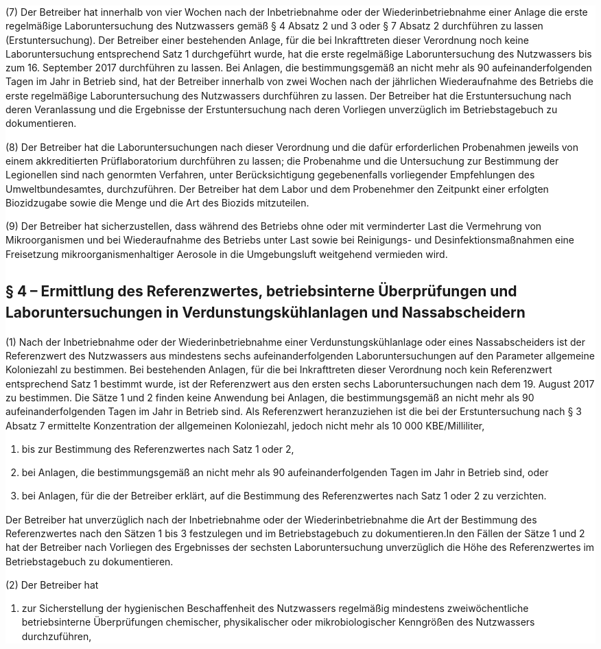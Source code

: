 (7) Der Betreiber hat innerhalb von vier Wochen nach der Inbetriebnahme oder der Wiederinbetriebnahme einer Anlage die erste regelmäßige Laboruntersuchung des Nutzwassers gemäß § 4 Absatz 2 und 3 oder § 7 Absatz 2 durchführen zu lassen (Erstuntersuchung). Der Betreiber einer bestehenden Anlage, für die bei Inkrafttreten dieser Verordnung noch keine Laboruntersuchung entsprechend Satz 1 durchgeführt wurde, hat die erste regelmäßige Laboruntersuchung des Nutzwassers bis zum 16. September 2017 durchführen zu lassen. Bei Anlagen, die bestimmungsgemäß an nicht mehr als 90 aufeinanderfolgenden Tagen im Jahr in Betrieb sind, hat der Betreiber innerhalb von zwei Wochen nach der jährlichen Wiederaufnahme des Betriebs die erste regelmäßige Laboruntersuchung des Nutzwassers durchführen zu lassen. Der Betreiber hat die Erstuntersuchung nach deren Veranlassung und die Ergebnisse der Erstuntersuchung nach deren Vorliegen unverzüglich im Betriebstagebuch zu dokumentieren.

(8) Der Betreiber hat die Laboruntersuchungen nach dieser Verordnung und die dafür erforderlichen Probenahmen jeweils von einem akkreditierten Prüflaboratorium durchführen zu lassen; die Probenahme und die Untersuchung zur Bestimmung der Legionellen sind nach genormten Verfahren, unter Berücksichtigung gegebenenfalls vorliegender Empfehlungen des Umweltbundesamtes, durchzuführen. Der Betreiber hat dem Labor und dem Probenehmer den Zeitpunkt einer erfolgten Biozidzugabe sowie die Menge und die Art des Biozids mitzuteilen.

(9) Der Betreiber hat sicherzustellen, dass während des Betriebs ohne oder mit verminderter Last die Vermehrung von Mikroorganismen und bei Wiederaufnahme des Betriebs unter Last sowie bei Reinigungs- und Desinfektionsmaßnahmen eine Freisetzung mikroorganismenhaltiger Aerosole in die Umgebungsluft weitgehend vermieden wird.


## § 4 – Ermittlung des Referenzwertes, betriebsinterne Überprüfungen und Laboruntersuchungen in Verdunstungskühlanlagen und Nassabscheidern

(1) Nach der Inbetriebnahme oder der Wiederinbetriebnahme einer Verdunstungskühlanlage oder eines Nassabscheiders ist der Referenzwert des Nutzwassers aus mindestens sechs aufeinanderfolgenden Laboruntersuchungen auf den Parameter allgemeine Koloniezahl zu bestimmen. Bei bestehenden Anlagen, für die bei Inkrafttreten dieser Verordnung noch kein Referenzwert entsprechend Satz 1 bestimmt wurde, ist der Referenzwert aus den ersten sechs Laboruntersuchungen nach dem 19. August 2017 zu bestimmen. Die Sätze 1 und 2 finden keine Anwendung bei Anlagen, die bestimmungsgemäß an nicht mehr als 90 aufeinanderfolgenden Tagen im Jahr in Betrieb sind. Als Referenzwert heranzuziehen ist die bei der Erstuntersuchung nach § 3 Absatz 7 ermittelte Konzentration der allgemeinen Koloniezahl, jedoch nicht mehr als 10 000 KBE/Milliliter,

1. bis zur Bestimmung des Referenzwertes nach Satz 1 oder 2,

2. bei Anlagen, die bestimmungsgemäß an nicht mehr als 90 aufeinanderfolgenden Tagen im Jahr in Betrieb sind, oder

3. bei Anlagen, für die der Betreiber erklärt, auf die Bestimmung des Referenzwertes nach Satz 1 oder 2 zu verzichten.

Der Betreiber hat unverzüglich nach der Inbetriebnahme oder der Wiederinbetriebnahme die Art der Bestimmung des Referenzwertes nach den Sätzen 1 bis 3 festzulegen und im Betriebstagebuch zu dokumentieren.In den Fällen der Sätze 1 und 2 hat der Betreiber nach Vorliegen des Ergebnisses der sechsten Laboruntersuchung unverzüglich die Höhe des Referenzwertes im Betriebstagebuch zu dokumentieren.

(2) Der Betreiber hat

1. zur Sicherstellung der hygienischen Beschaffenheit des Nutzwassers regelmäßig mindestens zweiwöchentliche betriebsinterne Überprüfungen chemischer, physikalischer oder mikrobiologischer Kenngrößen des Nutzwassers durchzuführen,
